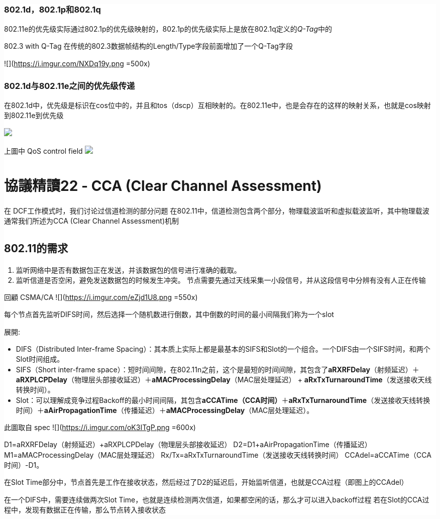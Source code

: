 ### 802.1d，802.1p和802.1q
802.11e的优先级实际通过802.1p的优先级映射的，802.1p的优先级实际上是放在802.1q定义的*Q-Tag*中的

802.3 with Q-Tag 在传统的802.3数据帧结构的Length/Type字段前面增加了一个Q-Tag字段

![](https://i.imgur.com/NXDq19y.png =500x)

### 802.1d与802.11e之间的优先级传递

在802.1d中，优先级是标识在cos位中的，并且和tos（dscp）互相映射的。在802.11e中，也是会存在的这样的映射关系，也就是cos映射到802.11e到优先级

![](https://i.imgur.com/EgIMf0t.png)

上圖中 QoS control field
![](https://i.imgur.com/nal2lSB.png)

# 協議精讀22 - CCA (Clear Channel Assessment)

在 DCF工作模式时，我们讨论过信道检测的部分问题
在802.11中，信道检测包含两个部分，物理载波监听和虚拟载波监听，其中物理载波通常我们所述为CCA (Clear Channel Assessment)机制

## 802.11的需求

1. 监听网络中是否有数据包正在发送，并该数据包的信号进行准确的截取。
2. 监听信道是否空闲，避免发送数据包的时候发生冲突。
    节点需要先通过天线采集一小段信号，并从这段信号中分辨有没有人正在传输
    
回顧 CSMA/CA
![](https://i.imgur.com/eZjd1U8.png =550x)

每个节点首先监听DIFS时间，然后选择一个随机数进行倒数，其中倒数的时间的最小间隔我们称为一个slot

展開:
* DIFS（Distributed Inter-frame Spacing）：其本质上实际上都是最基本的SIFS和Slot的一个组合。一个DIFS由一个SIFS时间，和两个Slot时间组成。
* SIFS（Short inter-frame space）：短时间间隙，在802.11n之前，这个是最短的时间间隙，其包含了**aRXRFDelay**（射频延迟）＋**aRXPLCPDelay**（物理层头部接收延迟）＋**aMACProcessingDelay**（MAC层处理延迟） + **aRxTxTurnaroundTime**（发送接收天线转换时间）。
* Slot：可以理解成竞争过程Backoff的最小时间间隔，其包含**aCCATime（CCA时间）**＋**aRxTxTurnaroundTime**（发送接收天线转换时间）＋**aAirPropagationTime**（传播延迟）＋**aMACProcessingDelay**（MAC层处理延迟）。

此圖取自 spec
![](https://i.imgur.com/oK3ITgP.png =600x)


D1=aRXRFDelay（射频延迟）+aRXPLCPDelay（物理层头部接收延迟）
D2=D1+aAirPropagationTime（传播延迟）
M1=aMACProcessingDelay（MAC层处理延迟）
Rx/Tx=aRxTxTurnaroundTime（发送接收天线转换时间）
CCAdel=aCCATime（CCA时间）-D1。

在Slot Time部分中，节点首先是工作在接收状态，然后经过了D2的延迟后，开始监听信道，也就是CCA过程（即图上的CCAdel）

在一个DIFS中，需要连续做两次Slot Time，也就是连续检测两次信道，如果都空闲的话，那么才可以进入backoff过程
若在Slot的CCA过程中，发现有数据正在传输，那么节点转入接收状态
